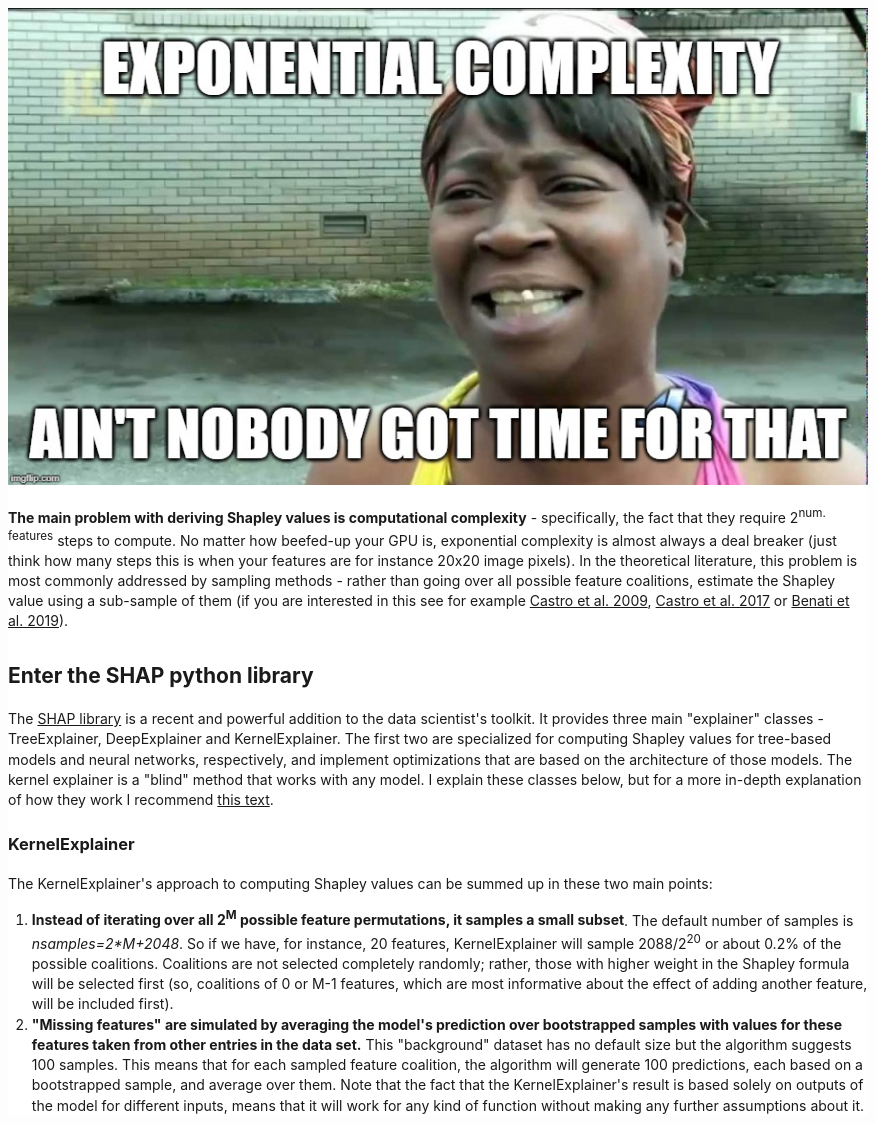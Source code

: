 ![Exponential complexity meme](../assets/images/shapley/exponential_complexity.jpg)

**The main problem with deriving Shapley values is computational complexity** - specifically, the fact that they require 2<sup>num. features</sup> steps to compute. No matter how beefed-up your GPU is, exponential complexity is almost always a deal breaker (just think how many steps this is when your features are for instance 20x20 image pixels). In the theoretical literature, this problem is most commonly addressed by sampling methods - rather than going over all possible feature coalitions, estimate the Shapley value using a sub-sample of them (if you are interested in this see for example [Castro et al. 2009](https://www.sciencedirect.com/science/article/pii/S0305054808000804), [Castro et al. 2017](https://www.sciencedirect.com/science/article/pii/S030505481730028X) or [Benati et al. 2019](https://www.sciencedirect.com/science/article/abs/pii/S0377221719304448)).

## Enter the SHAP python library
The [SHAP library](https://shap.readthedocs.io) is a recent and powerful addition to the data scientist's toolkit. It provides three main "explainer" classes - TreeExplainer, DeepExplainer and KernelExplainer. The first two are specialized for computing Shapley values for tree-based models and neural networks, respectively, and implement optimizations that are based on the architecture of those models. The kernel explainer is a "blind" method that works with any model. I explain these classes below, but for a more in-depth explanation of how they  work I recommend [this text](https://christophm.github.io/interpretable-ml-book/shap.html).

### KernelExplainer
The KernelExplainer's approach to computing Shapley values can be summed up in these two main points:
1. **Instead of iterating over all 2<sup>M</sup> possible feature permutations, it samples a small subset**. The default number of samples is _nsamples=2*M+2048_. So if we have, for instance, 20 features, KernelExplainer will sample 2088/2<sup>20</sup> or about 0.2% of the possible coalitions. Coalitions are not selected completely randomly; rather, those with higher weight in the Shapley formula will be selected first (so, coalitions of 0 or M-1 features, which are most informative about the effect of adding  another feature, will be included first).
2. **"Missing features" are simulated by averaging the model's prediction over bootstrapped samples with values for these features taken from other entries in the data set.** This "background" dataset has no default size but the algorithm suggests 100 samples. This means that for each sampled feature coalition, the algorithm will generate 100 predictions, each based on a bootstrapped sample, and average over them. Note that the fact that the KernelExplainer's result is based solely on outputs of the model for different inputs, means that it will work for any kind of function without making any further assumptions about it.
